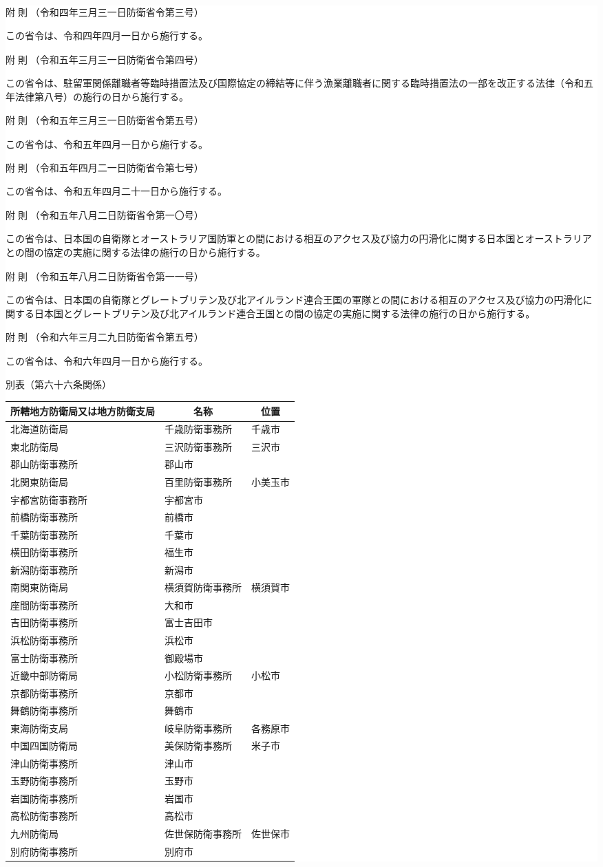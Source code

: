 附 則 （令和四年三月三一日防衛省令第三号）

この省令は、令和四年四月一日から施行する。

附 則 （令和五年三月三一日防衛省令第四号）

この省令は、駐留軍関係離職者等臨時措置法及び国際協定の締結等に伴う漁業離職者に関する臨時措置法の一部を改正する法律（令和五年法律第八号）の施行の日から施行する。

附 則 （令和五年三月三一日防衛省令第五号）

この省令は、令和五年四月一日から施行する。

附 則 （令和五年四月二一日防衛省令第七号）

この省令は、令和五年四月二十一日から施行する。

附 則 （令和五年八月二日防衛省令第一〇号）

この省令は、日本国の自衛隊とオーストラリア国防軍との間における相互のアクセス及び協力の円滑化に関する日本国とオーストラリアとの間の協定の実施に関する法律の施行の日から施行する。

附 則 （令和五年八月二日防衛省令第一一号）

この省令は、日本国の自衛隊とグレートブリテン及び北アイルランド連合王国の軍隊との間における相互のアクセス及び協力の円滑化に関する日本国とグレートブリテン及び北アイルランド連合王国との間の協定の実施に関する法律の施行の日から施行する。

附 則 （令和六年三月二九日防衛省令第五号）

この省令は、令和六年四月一日から施行する。

別表（第六十六条関係）

所轄地方防衛局又は地方防衛支局 | 名称 | 位置  
---|---|---  
北海道防衛局 | 千歳防衛事務所 | 千歳市  
東北防衛局 | 三沢防衛事務所 | 三沢市  
| 郡山防衛事務所 | 郡山市  
北関東防衛局 | 百里防衛事務所 | 小美玉市  
| 宇都宮防衛事務所 | 宇都宮市  
| 前橋防衛事務所 | 前橋市  
| 千葉防衛事務所 | 千葉市  
| 横田防衛事務所 | 福生市  
| 新潟防衛事務所 | 新潟市  
南関東防衛局 | 横須賀防衛事務所 | 横須賀市  
| 座間防衛事務所 | 大和市  
| 吉田防衛事務所 | 富士吉田市  
| 浜松防衛事務所 | 浜松市  
| 富士防衛事務所 | 御殿場市  
近畿中部防衛局 | 小松防衛事務所 | 小松市  
| 京都防衛事務所 | 京都市  
| 舞鶴防衛事務所 | 舞鶴市  
東海防衛支局 | 岐阜防衛事務所 | 各務原市  
中国四国防衛局 | 美保防衛事務所 | 米子市  
| 津山防衛事務所 | 津山市  
| 玉野防衛事務所 | 玉野市  
| 岩国防衛事務所 | 岩国市  
| 高松防衛事務所 | 高松市  
九州防衛局 | 佐世保防衛事務所 | 佐世保市  
| 別府防衛事務所 | 別府市  